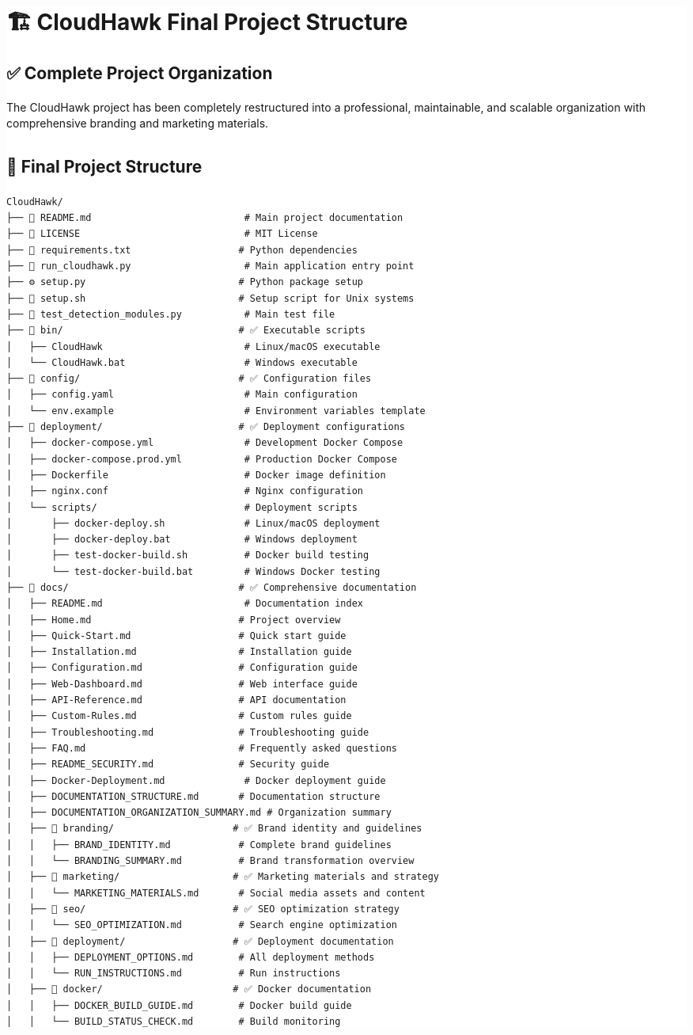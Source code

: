 # 🏗️ CloudHawk Final Project Structure

## ✅ **Complete Project Organization**

The CloudHawk project has been completely restructured into a professional, maintainable, and scalable organization with comprehensive branding and marketing materials.

## 📁 **Final Project Structure**

```
CloudHawk/
├── 📖 README.md                           # Main project documentation
├── 📄 LICENSE                             # MIT License
├── 🐍 requirements.txt                   # Python dependencies
├── 🚀 run_cloudhawk.py                    # Main application entry point
├── ⚙️ setup.py                           # Python package setup
├── 🔧 setup.sh                           # Setup script for Unix systems
├── 🧪 test_detection_modules.py           # Main test file
├── 📁 bin/                               # ✅ Executable scripts
│   ├── CloudHawk                         # Linux/macOS executable
│   └── CloudHawk.bat                     # Windows executable
├── 📁 config/                            # ✅ Configuration files
│   ├── config.yaml                       # Main configuration
│   └── env.example                       # Environment variables template
├── 📁 deployment/                        # ✅ Deployment configurations
│   ├── docker-compose.yml                # Development Docker Compose
│   ├── docker-compose.prod.yml           # Production Docker Compose
│   ├── Dockerfile                        # Docker image definition
│   ├── nginx.conf                        # Nginx configuration
│   └── scripts/                          # Deployment scripts
│       ├── docker-deploy.sh              # Linux/macOS deployment
│       ├── docker-deploy.bat             # Windows deployment
│       ├── test-docker-build.sh          # Docker build testing
│       └── test-docker-build.bat         # Windows Docker testing
├── 📁 docs/                              # ✅ Comprehensive documentation
│   ├── README.md                         # Documentation index
│   ├── Home.md                          # Project overview
│   ├── Quick-Start.md                   # Quick start guide
│   ├── Installation.md                  # Installation guide
│   ├── Configuration.md                 # Configuration guide
│   ├── Web-Dashboard.md                 # Web interface guide
│   ├── API-Reference.md                 # API documentation
│   ├── Custom-Rules.md                  # Custom rules guide
│   ├── Troubleshooting.md               # Troubleshooting guide
│   ├── FAQ.md                           # Frequently asked questions
│   ├── README_SECURITY.md               # Security guide
│   ├── Docker-Deployment.md              # Docker deployment guide
│   ├── DOCUMENTATION_STRUCTURE.md       # Documentation structure
│   ├── DOCUMENTATION_ORGANIZATION_SUMMARY.md # Organization summary
│   ├── 📁 branding/                     # ✅ Brand identity and guidelines
│   │   ├── BRAND_IDENTITY.md            # Complete brand guidelines
│   │   └── BRANDING_SUMMARY.md          # Brand transformation overview
│   ├── 📁 marketing/                    # ✅ Marketing materials and strategy
│   │   └── MARKETING_MATERIALS.md       # Social media assets and content
│   ├── 📁 seo/                          # ✅ SEO optimization strategy
│   │   └── SEO_OPTIMIZATION.md          # Search engine optimization
│   ├── 📁 deployment/                   # ✅ Deployment documentation
│   │   ├── DEPLOYMENT_OPTIONS.md        # All deployment methods
│   │   └── RUN_INSTRUCTIONS.md          # Run instructions
│   ├── 📁 docker/                       # ✅ Docker documentation
│   │   ├── DOCKER_BUILD_GUIDE.md        # Docker build guide
│   │   └── BUILD_STATUS_CHECK.md        # Build monitoring
```